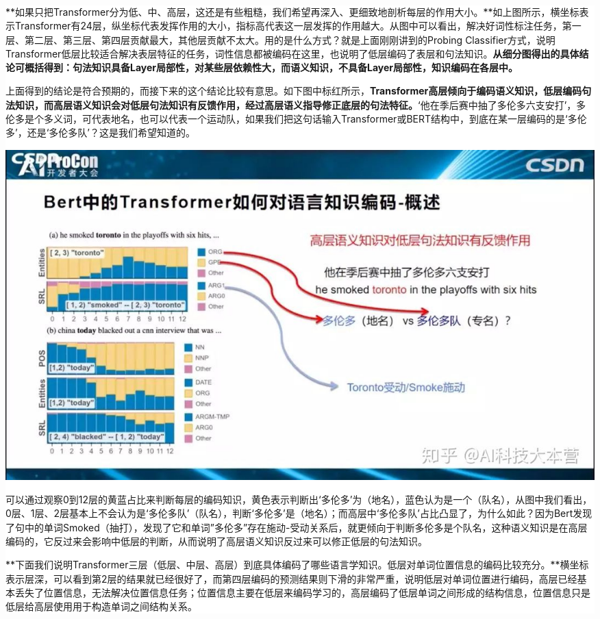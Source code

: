 

**如果只把Transformer分为低、中、高层，这还是有些粗糙，我们希望再深入、更细致地剖析每层的作用大小。**如上图所示，横坐标表示Transformer有24层，纵坐标代表发挥作用的大小，指标高代表这一层发挥的作用越大。从图中可以看出，解决好词性标注任务，第一层、第二层、第三层、第四层贡献最大，其他层贡献不太大。用的是什么方式？就是上面刚刚讲到的Probing Classifier方式，说明Transformer低层比较适合解决表层特征的任务，词性信息都被编码在这里，也说明了低层编码了表层和句法知识。**从细分图得出的具体结论可概括得到：句法知识具备Layer局部性，对某些层依赖性大，而语义知识，不具备Layer局部性，知识编码在各层中。**

上面得到的结论是符合预期的，而接下来的这个结论比较有意思。如下图中标红所示，**Transformer高层倾向于编码语义知识，低层编码句法知识，而高层语义知识会对低层句法知识有反馈作用，经过高层语义指导修正底层的句法特征。**‘他在季后赛中抽了多伦多六支安打’，多伦多是个多义词，可代表地名，也可以代表一个运动队，如果我们把这句话输入Transformer或BERT结构中，到底在某一层编码的是‘多伦多’，还是‘多伦多队’？这是我们希望知道的。



![img](imgs/v2-61b1cf23ebba1bdc7228c864ce79cb40_1440w.jpg)



可以通过观察0到12层的黄蓝占比来判断每层的编码知识，黄色表示判断出‘多伦多’为（地名），蓝色认为是一个（队名），从图中我们看出，0层、1层、2层基本上不会认为是‘多伦多队’（队名），判断‘多伦多’是（地名）；而高层中‘多伦多队’占比凸显了，为什么如此？因为Bert发现了句中的单词Smoked（抽打），发现了它和单词”多伦多”存在施动-受动关系后，就更倾向于判断多伦多是个队名，这种语义知识是在高层编码的，它反过来会影响中低层的判断，从而说明了高层语义知识反过来可以修正低层的句法知识。

**下面我们说明Transformer三层（低层、中层、高层）到底具体编码了哪些语言学知识。低层对单词位置信息的编码比较充分。**横坐标表示层深，可以看到第2层的结果就已经很好了，而第四层编码的预测结果则下滑的非常严重，说明低层对单词位置进行编码，高层已经基本丢失了位置信息，无法解决位置信息任务；位置信息主要在低层来编码学习的，高层编码了低层单词之间形成的结构信息，位置信息只是低层给高层使用用于构造单词之间结构关系。


